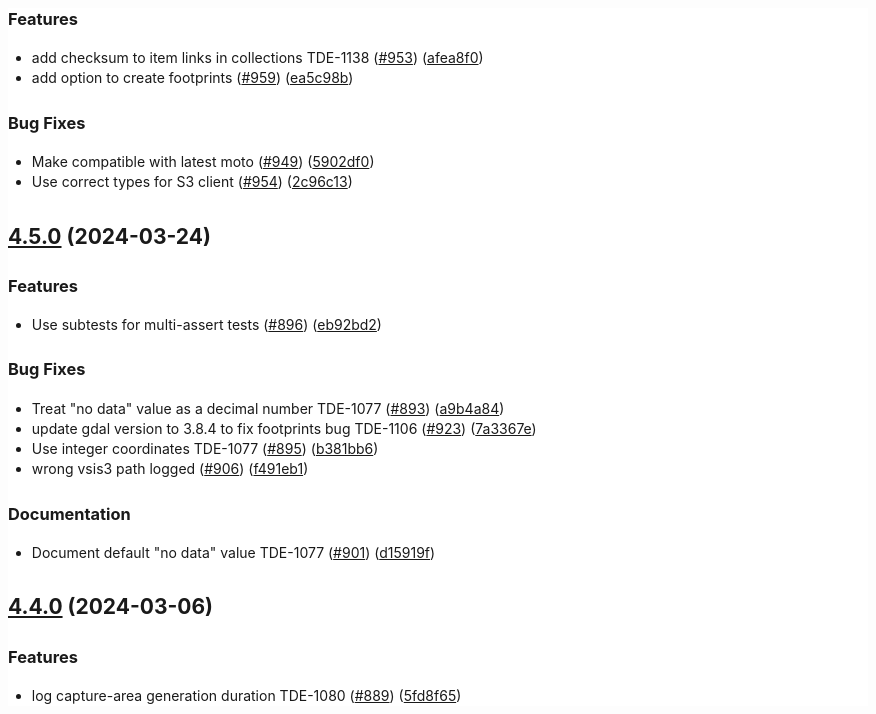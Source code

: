 
### Features

* add checksum to item links in collections TDE-1138 ([#953](https://github.com/linz/topo-imagery/issues/953)) ([afea8f0](https://github.com/linz/topo-imagery/commit/afea8f0f9722d0980657385e420f040e93085eef))
* add option to create footprints ([#959](https://github.com/linz/topo-imagery/issues/959)) ([ea5c98b](https://github.com/linz/topo-imagery/commit/ea5c98baa584c5445dcbedf159d409dfeeddf7ce))


### Bug Fixes

* Make compatible with latest moto ([#949](https://github.com/linz/topo-imagery/issues/949)) ([5902df0](https://github.com/linz/topo-imagery/commit/5902df0fec6dd15bb3a89ec616a2c27136a6aec5))
* Use correct types for S3 client ([#954](https://github.com/linz/topo-imagery/issues/954)) ([2c96c13](https://github.com/linz/topo-imagery/commit/2c96c1382d521d641e2b167e4096759af9b13dce))

## [4.5.0](https://github.com/linz/topo-imagery/compare/v4.4.0...v4.5.0) (2024-03-24)


### Features

* Use subtests for multi-assert tests ([#896](https://github.com/linz/topo-imagery/issues/896)) ([eb92bd2](https://github.com/linz/topo-imagery/commit/eb92bd2d550013f41538f2beb69e69abf0e6fd5d))


### Bug Fixes

* Treat "no data" value as a decimal number TDE-1077 ([#893](https://github.com/linz/topo-imagery/issues/893)) ([a9b4a84](https://github.com/linz/topo-imagery/commit/a9b4a84cbfa84ea48dd3e970c9fabe6175058001))
* update gdal version to 3.8.4 to fix footprints bug TDE-1106 ([#923](https://github.com/linz/topo-imagery/issues/923)) ([7a3367e](https://github.com/linz/topo-imagery/commit/7a3367ed9edebae49ebc50044ebe03a9e6fe63a6))
* Use integer coordinates TDE-1077 ([#895](https://github.com/linz/topo-imagery/issues/895)) ([b381bb6](https://github.com/linz/topo-imagery/commit/b381bb690d7bef68d15194b147568bcd1b8561f1))
* wrong vsis3 path logged ([#906](https://github.com/linz/topo-imagery/issues/906)) ([f491eb1](https://github.com/linz/topo-imagery/commit/f491eb1578ef3462170b79edb5f7775596ca2481))


### Documentation

* Document default "no data" value TDE-1077 ([#901](https://github.com/linz/topo-imagery/issues/901)) ([d15919f](https://github.com/linz/topo-imagery/commit/d15919ffc81309d0767ae13e5e7ab00b37136235))

## [4.4.0](https://github.com/linz/topo-imagery/compare/v4.3.0...v4.4.0) (2024-03-06)


### Features

* log capture-area generation duration TDE-1080 ([#889](https://github.com/linz/topo-imagery/issues/889)) ([5fd8f65](https://github.com/linz/topo-imagery/commit/5fd8f652aef1ce8c24a93a1a1816a9aa7164d880))
